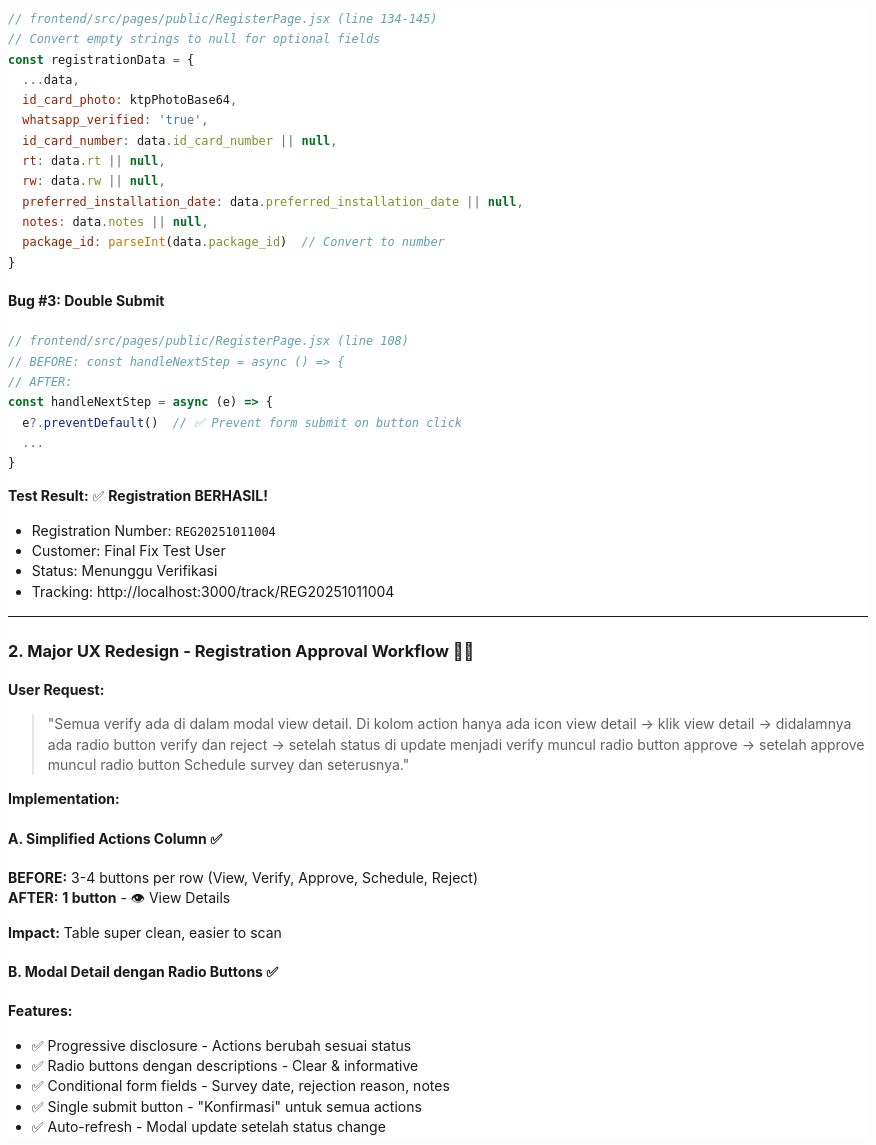 ```javascript
// frontend/src/pages/public/RegisterPage.jsx (line 134-145)
// Convert empty strings to null for optional fields
const registrationData = {
  ...data,
  id_card_photo: ktpPhotoBase64,
  whatsapp_verified: 'true',
  id_card_number: data.id_card_number || null,
  rt: data.rt || null,
  rw: data.rw || null,
  preferred_installation_date: data.preferred_installation_date || null,
  notes: data.notes || null,
  package_id: parseInt(data.package_id)  // Convert to number
}
```

#### **Bug #3: Double Submit**
```javascript
// frontend/src/pages/public/RegisterPage.jsx (line 108)
// BEFORE: const handleNextStep = async () => {
// AFTER:
const handleNextStep = async (e) => {
  e?.preventDefault()  // ✅ Prevent form submit on button click
  ...
}
```

**Test Result:** ✅ **Registration BERHASIL!**  
- Registration Number: `REG20251011004`  
- Customer: Final Fix Test User  
- Status: Menunggu Verifikasi  
- Tracking: http://localhost:3000/track/REG20251011004

---

### **2. Major UX Redesign - Registration Approval Workflow** 🎨✅

**User Request:**  
> "Semua verify ada di dalam modal view detail. Di kolom action hanya ada icon view detail → klik view detail → didalamnya ada radio button verify dan reject → setelah status di update menjadi verify muncul radio button approve → setelah approve muncul radio button Schedule survey dan seterusnya."

**Implementation:**

#### **A. Simplified Actions Column** ✅

**BEFORE:** 3-4 buttons per row (View, Verify, Approve, Schedule, Reject)  
**AFTER:** **1 button** - 👁️ View Details

**Impact:** Table super clean, easier to scan

#### **B. Modal Detail dengan Radio Buttons** ✅

**Features:**
- ✅ Progressive disclosure - Actions berubah sesuai status
- ✅ Radio buttons dengan descriptions - Clear & informative
- ✅ Conditional form fields - Survey date, rejection reason, notes
- ✅ Single submit button - "Konfirmasi" untuk semua actions
- ✅ Auto-refresh - Modal update setelah status change
